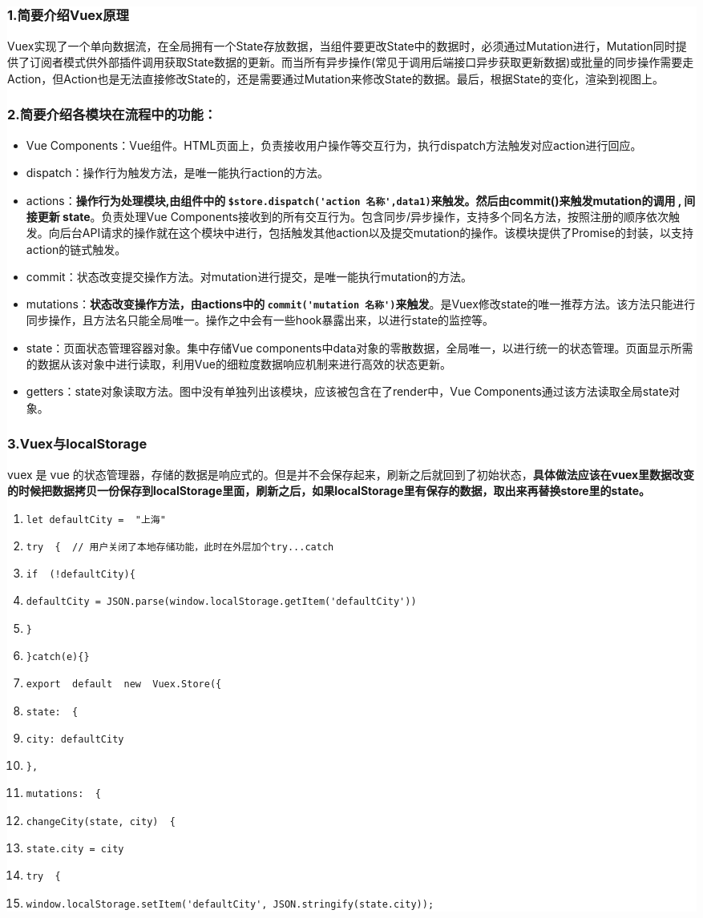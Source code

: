 ### 1.简要介绍Vuex原理

Vuex实现了一个单向数据流，在全局拥有一个State存放数据，当组件要更改State中的数据时，必须通过Mutation进行，Mutation同时提供了订阅者模式供外部插件调用获取State数据的更新。而当所有异步操作(常见于调用后端接口异步获取更新数据)或批量的同步操作需要走Action，但Action也是无法直接修改State的，还是需要通过Mutation来修改State的数据。最后，根据State的变化，渲染到视图上。

### 2.简要介绍各模块在流程中的功能：

-   Vue Components：Vue组件。HTML页面上，负责接收用户操作等交互行为，执行dispatch方法触发对应action进行回应。
    
-   dispatch：操作行为触发方法，是唯一能执行action的方法。
    
-   actions：**操作行为处理模块,由组件中的 `$store.dispatch('action 名称',data1)`来触发。然后由commit()来触发mutation的调用 , 间接更新 state**。负责处理Vue Components接收到的所有交互行为。包含同步/异步操作，支持多个同名方法，按照注册的顺序依次触发。向后台API请求的操作就在这个模块中进行，包括触发其他action以及提交mutation的操作。该模块提供了Promise的封装，以支持action的链式触发。
    
-   commit：状态改变提交操作方法。对mutation进行提交，是唯一能执行mutation的方法。
    
-   mutations：**状态改变操作方法，由actions中的 `commit('mutation 名称')`来触发**。是Vuex修改state的唯一推荐方法。该方法只能进行同步操作，且方法名只能全局唯一。操作之中会有一些hook暴露出来，以进行state的监控等。
    
-   state：页面状态管理容器对象。集中存储Vue components中data对象的零散数据，全局唯一，以进行统一的状态管理。页面显示所需的数据从该对象中进行读取，利用Vue的细粒度数据响应机制来进行高效的状态更新。
    
-   getters：state对象读取方法。图中没有单独列出该模块，应该被包含在了render中，Vue Components通过该方法读取全局state对象。
    

### 3.Vuex与localStorage

vuex 是 vue 的状态管理器，存储的数据是响应式的。但是并不会保存起来，刷新之后就回到了初始状态，**具体做法应该在vuex里数据改变的时候把数据拷贝一份保存到localStorage里面，刷新之后，如果localStorage里有保存的数据，取出来再替换store里的state。**

1.  `let defaultCity =  "上海"`
    
2.  `try  {  // 用户关闭了本地存储功能，此时在外层加个try...catch`
    
3.   `if  (!defaultCity){`
    
4.   `defaultCity = JSON.parse(window.localStorage.getItem('defaultCity'))`
    
5.   `}`
    
6.  `}catch(e){}`
    
7.  `export  default  new  Vuex.Store({`
    
8.   `state:  {`
    
9.   `city: defaultCity`
    
10.   `},`
    
11.   `mutations:  {`
    
12.   `changeCity(state, city)  {`
    
13.   `state.city = city`
    
14.   `try  {`
    
15.   `window.localStorage.setItem('defaultCity', JSON.stringify(state.city));`
    
